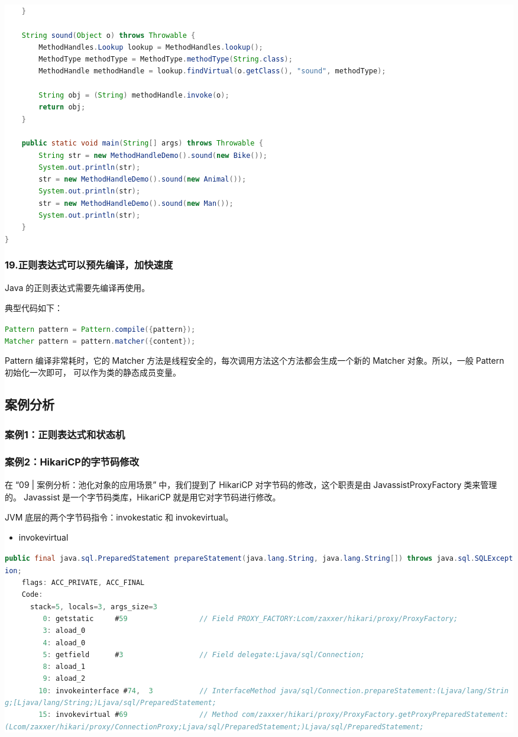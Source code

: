 ```java
    }

    String sound(Object o) throws Throwable {
        MethodHandles.Lookup lookup = MethodHandles.lookup();
        MethodType methodType = MethodType.methodType(String.class);
        MethodHandle methodHandle = lookup.findVirtual(o.getClass(), "sound", methodType);

        String obj = (String) methodHandle.invoke(o);
        return obj;
    }

    public static void main(String[] args) throws Throwable {
        String str = new MethodHandleDemo().sound(new Bike());
        System.out.println(str);
        str = new MethodHandleDemo().sound(new Animal());
        System.out.println(str);
        str = new MethodHandleDemo().sound(new Man());
        System.out.println(str);
    }
}
```

### 19.正则表达式可以预先编译，加快速度
Java 的正则表达式需要先编译再使用。

典型代码如下：

```java
Pattern pattern = Pattern.compile({pattern});
Matcher pattern = pattern.matcher({content});
```

Pattern 编译非常耗时，它的 Matcher 方法是线程安全的，每次调用方法这个方法都会生成一个新的 Matcher 对象。所以，一般 Pattern 初始化一次即可，
可以作为类的静态成员变量。

## 案例分析
### 案例1：正则表达式和状态机


### 案例2：HikariCP的字节码修改
在 “09 | 案例分析：池化对象的应用场景” 中，我们提到了 HikariCP 对字节码的修改，这个职责是由 JavassistProxyFactory 类来管理的。
Javassist 是一个字节码类库，HikariCP 就是用它对字节码进行修改。

JVM 底层的两个字节码指令：invokestatic 和 invokevirtual。

- invokevirtual
```java
public final java.sql.PreparedStatement prepareStatement(java.lang.String, java.lang.String[]) throws java.sql.SQLException;
    flags: ACC_PRIVATE, ACC_FINAL
    Code:
      stack=5, locals=3, args_size=3
         0: getstatic     #59                 // Field PROXY_FACTORY:Lcom/zaxxer/hikari/proxy/ProxyFactory;
         3: aload_0
         4: aload_0
         5: getfield      #3                  // Field delegate:Ljava/sql/Connection;
         8: aload_1
         9: aload_2
        10: invokeinterface #74,  3           // InterfaceMethod java/sql/Connection.prepareStatement:(Ljava/lang/String;[Ljava/lang/String;)Ljava/sql/PreparedStatement;
        15: invokevirtual #69                 // Method com/zaxxer/hikari/proxy/ProxyFactory.getProxyPreparedStatement:(Lcom/zaxxer/hikari/proxy/ConnectionProxy;Ljava/sql/PreparedStatement;)Ljava/sql/PreparedStatement;
```